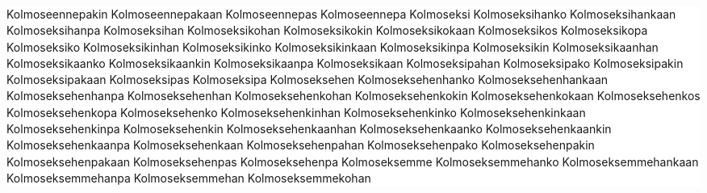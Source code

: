 Kolmoseennepakin
Kolmoseennepakaan
Kolmoseennepas
Kolmoseennepa
Kolmoseksi
Kolmoseksihanko
Kolmoseksihankaan
Kolmoseksihanpa
Kolmoseksihan
Kolmoseksikohan
Kolmoseksikokin
Kolmoseksikokaan
Kolmoseksikos
Kolmoseksikopa
Kolmoseksiko
Kolmoseksikinhan
Kolmoseksikinko
Kolmoseksikinkaan
Kolmoseksikinpa
Kolmoseksikin
Kolmoseksikaanhan
Kolmoseksikaanko
Kolmoseksikaankin
Kolmoseksikaanpa
Kolmoseksikaan
Kolmoseksipahan
Kolmoseksipako
Kolmoseksipakin
Kolmoseksipakaan
Kolmoseksipas
Kolmoseksipa
Kolmoseksehen
Kolmoseksehenhanko
Kolmoseksehenhankaan
Kolmoseksehenhanpa
Kolmoseksehenhan
Kolmoseksehenkohan
Kolmoseksehenkokin
Kolmoseksehenkokaan
Kolmoseksehenkos
Kolmoseksehenkopa
Kolmoseksehenko
Kolmoseksehenkinhan
Kolmoseksehenkinko
Kolmoseksehenkinkaan
Kolmoseksehenkinpa
Kolmoseksehenkin
Kolmoseksehenkaanhan
Kolmoseksehenkaanko
Kolmoseksehenkaankin
Kolmoseksehenkaanpa
Kolmoseksehenkaan
Kolmoseksehenpahan
Kolmoseksehenpako
Kolmoseksehenpakin
Kolmoseksehenpakaan
Kolmoseksehenpas
Kolmoseksehenpa
Kolmoseksemme
Kolmoseksemmehanko
Kolmoseksemmehankaan
Kolmoseksemmehanpa
Kolmoseksemmehan
Kolmoseksemmekohan